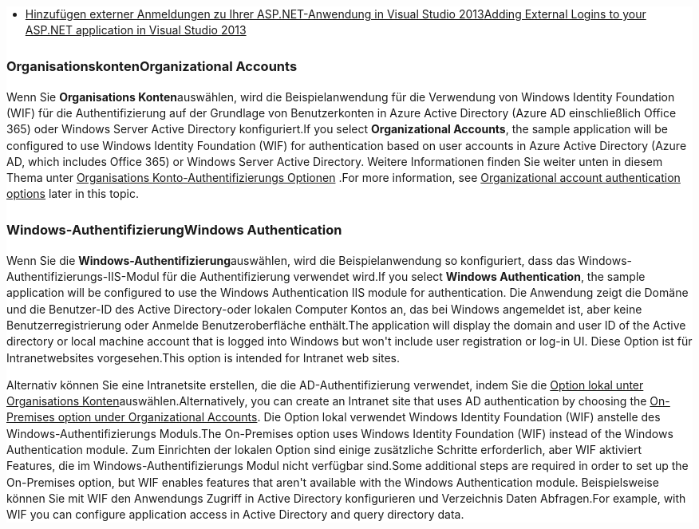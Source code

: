 - [<span data-ttu-id="c9c6c-333">Hinzufügen externer Anmeldungen zu Ihrer ASP.NET-Anwendung in Visual Studio 2013</span><span class="sxs-lookup"><span data-stu-id="c9c6c-333">Adding External Logins to your ASP.NET application in Visual Studio 2013</span></span>](https://blogs.msdn.com/b/webdev/archive/2013/06/27/adding-external-logins-to-your-asp-net-application-in-visual-studio-2013.aspx)

<a id="orgauth"></a>
### <a name="organizational-accounts"></a><span data-ttu-id="c9c6c-334">Organisationskonten</span><span class="sxs-lookup"><span data-stu-id="c9c6c-334">Organizational Accounts</span></span>

<span data-ttu-id="c9c6c-335">Wenn Sie **Organisations Konten**auswählen, wird die Beispielanwendung für die Verwendung von Windows Identity Foundation (WIF) für die Authentifizierung auf der Grundlage von Benutzerkonten in Azure Active Directory (Azure AD einschließlich Office 365) oder Windows Server Active Directory konfiguriert.</span><span class="sxs-lookup"><span data-stu-id="c9c6c-335">If you select **Organizational Accounts**, the sample application will be configured to use Windows Identity Foundation (WIF) for authentication based on user accounts in Azure Active Directory (Azure AD, which includes Office 365) or Windows Server Active Directory.</span></span> <span data-ttu-id="c9c6c-336">Weitere Informationen finden Sie weiter unten in diesem Thema unter [Organisations Konto-Authentifizierungs Optionen](#orgauthoptions) .</span><span class="sxs-lookup"><span data-stu-id="c9c6c-336">For more information, see [Organizational account authentication options](#orgauthoptions) later in this topic.</span></span>

<a id="winauth"></a>
### <a name="windows-authentication"></a><span data-ttu-id="c9c6c-337">Windows-Authentifizierung</span><span class="sxs-lookup"><span data-stu-id="c9c6c-337">Windows Authentication</span></span>

<span data-ttu-id="c9c6c-338">Wenn Sie die **Windows-Authentifizierung**auswählen, wird die Beispielanwendung so konfiguriert, dass das Windows-Authentifizierungs-IIS-Modul für die Authentifizierung verwendet wird.</span><span class="sxs-lookup"><span data-stu-id="c9c6c-338">If you select **Windows Authentication**, the sample application will be configured to use the Windows Authentication IIS module for authentication.</span></span> <span data-ttu-id="c9c6c-339">Die Anwendung zeigt die Domäne und die Benutzer-ID des Active Directory-oder lokalen Computer Kontos an, das bei Windows angemeldet ist, aber keine Benutzerregistrierung oder Anmelde Benutzeroberfläche enthält.</span><span class="sxs-lookup"><span data-stu-id="c9c6c-339">The application will display the domain and user ID of the Active directory or local machine account that is logged into Windows but won't include user registration or log-in UI.</span></span> <span data-ttu-id="c9c6c-340">Diese Option ist für Intranetwebsites vorgesehen.</span><span class="sxs-lookup"><span data-stu-id="c9c6c-340">This option is intended for Intranet web sites.</span></span>

<span data-ttu-id="c9c6c-341">Alternativ können Sie eine Intranetsite erstellen, die die AD-Authentifizierung verwendet, indem Sie die [Option lokal unter Organisations Konten](#orgauthonprem)auswählen.</span><span class="sxs-lookup"><span data-stu-id="c9c6c-341">Alternatively, you can create an Intranet site that uses AD authentication by choosing the [On-Premises option under Organizational Accounts](#orgauthonprem).</span></span> <span data-ttu-id="c9c6c-342">Die Option lokal verwendet Windows Identity Foundation (WIF) anstelle des Windows-Authentifizierungs Moduls.</span><span class="sxs-lookup"><span data-stu-id="c9c6c-342">The On-Premises option uses Windows Identity Foundation (WIF) instead of the Windows Authentication module.</span></span> <span data-ttu-id="c9c6c-343">Zum Einrichten der lokalen Option sind einige zusätzliche Schritte erforderlich, aber WIF aktiviert Features, die im Windows-Authentifizierungs Modul nicht verfügbar sind.</span><span class="sxs-lookup"><span data-stu-id="c9c6c-343">Some additional steps are required in order to set up the On-Premises option, but WIF enables features that aren't available with the Windows Authentication module.</span></span> <span data-ttu-id="c9c6c-344">Beispielsweise können Sie mit WIF den Anwendungs Zugriff in Active Directory konfigurieren und Verzeichnis Daten Abfragen.</span><span class="sxs-lookup"><span data-stu-id="c9c6c-344">For example, with WIF you can configure application access in Active Directory and query directory data.</span></span>
